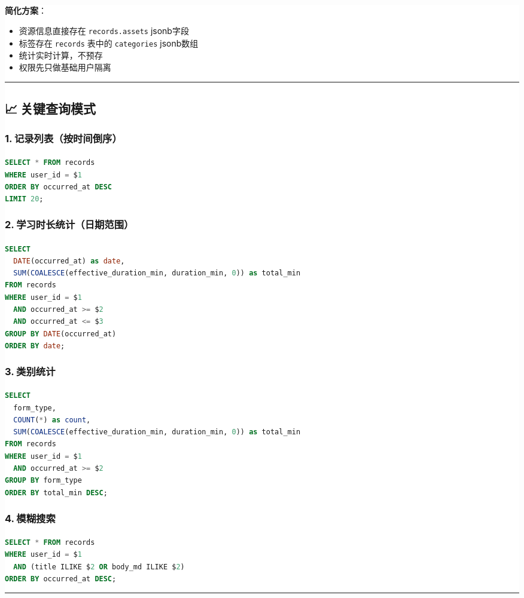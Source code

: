 **简化方案**：
- 资源信息直接存在 `records.assets` jsonb字段
- 标签存在 `records` 表中的 `categories` jsonb数组  
- 统计实时计算，不预存
- 权限先只做基础用户隔离

---

## 📈 关键查询模式

### 1. 记录列表（按时间倒序）
```sql
SELECT * FROM records 
WHERE user_id = $1 
ORDER BY occurred_at DESC 
LIMIT 20;
```

### 2. 学习时长统计（日期范围）  
```sql
SELECT 
  DATE(occurred_at) as date,
  SUM(COALESCE(effective_duration_min, duration_min, 0)) as total_min
FROM records 
WHERE user_id = $1 
  AND occurred_at >= $2 
  AND occurred_at <= $3
GROUP BY DATE(occurred_at)
ORDER BY date;
```

### 3. 类别统计
```sql  
SELECT 
  form_type,
  COUNT(*) as count,
  SUM(COALESCE(effective_duration_min, duration_min, 0)) as total_min
FROM records
WHERE user_id = $1
  AND occurred_at >= $2
GROUP BY form_type
ORDER BY total_min DESC;
```

### 4. 模糊搜索
```sql
SELECT * FROM records
WHERE user_id = $1 
  AND (title ILIKE $2 OR body_md ILIKE $2)
ORDER BY occurred_at DESC;
```

---